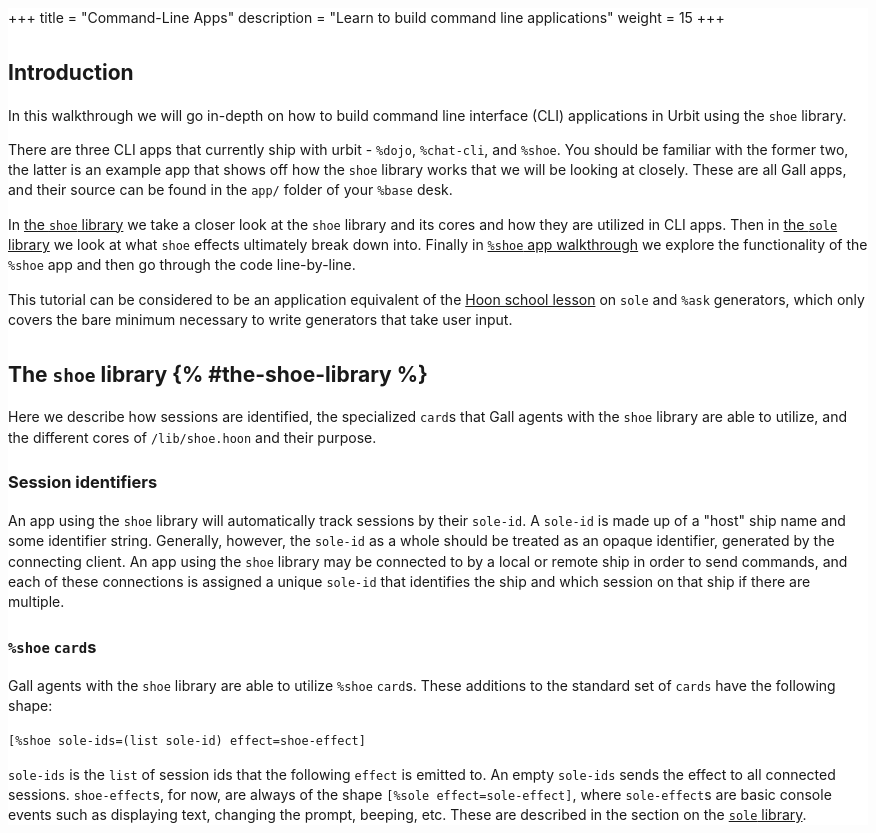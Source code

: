+++
title = "Command-Line Apps"
description = "Learn to build command line applications"
weight = 15
+++

## Introduction

In this walkthrough we will go in-depth on how to build command line interface (CLI) applications in Urbit using the `shoe` library.

There are three CLI apps that currently ship with urbit - `%dojo`, `%chat-cli`, and `%shoe`. You should be familiar with the former two, the latter is an example app that shows off how the `shoe` library works that we will be looking at closely. These are all Gall apps, and their source can be found in the `app/` folder of your `%base` desk.

In [the `shoe` library](#the-shoe-library) we take a closer look at the `shoe` library and its cores and how they are utilized in CLI apps. Then in [the `sole` library](#the-sole-library) we look at what `shoe` effects ultimately break down into. Finally in [`%shoe` app walkthrough](#shoe-app-walkthrough) we explore the functionality of the `%shoe` app and then go through the code line-by-line.

This tutorial can be considered to be an application equivalent of the [Hoon school lesson](/courses/hoon-school/P-stdlib-io#ask-generators) on `sole` and `%ask` generators, which only covers the bare minimum necessary to write generators that take user input.

## The `shoe` library {% #the-shoe-library %}

Here we describe how sessions are identified, the specialized `card`s that Gall agents with the `shoe` library are able to utilize, and the different cores of `/lib/shoe.hoon` and their purpose.

### Session identifiers

An app using the `shoe` library will automatically track sessions by their `sole-id`. A `sole-id` is made up of a "host" ship name and some identifier string. Generally, however, the `sole-id` as a whole should be treated as an opaque identifier, generated by the connecting client. An app using the `shoe` library may be connected to by a local or remote ship in order to send commands, and each of these connections is assigned a unique `sole-id` that identifies the ship and which session on that ship if there are multiple.

### `%shoe` `card`s

Gall agents with the `shoe` library are able to utilize `%shoe` `card`s. These additions to the standard set of `cards` have the following shape:

```hoon
[%shoe sole-ids=(list sole-id) effect=shoe-effect]
```

`sole-ids` is the `list` of session ids that the following `effect` is emitted to. An empty `sole-ids` sends the effect to all connected sessions. `shoe-effect`s, for now, are always of the shape `[%sole effect=sole-effect]`, where `sole-effect`s are basic console events such as displaying text, changing the prompt, beeping, etc. These are described in the section on the [`sole` library](#the-sole-library).
